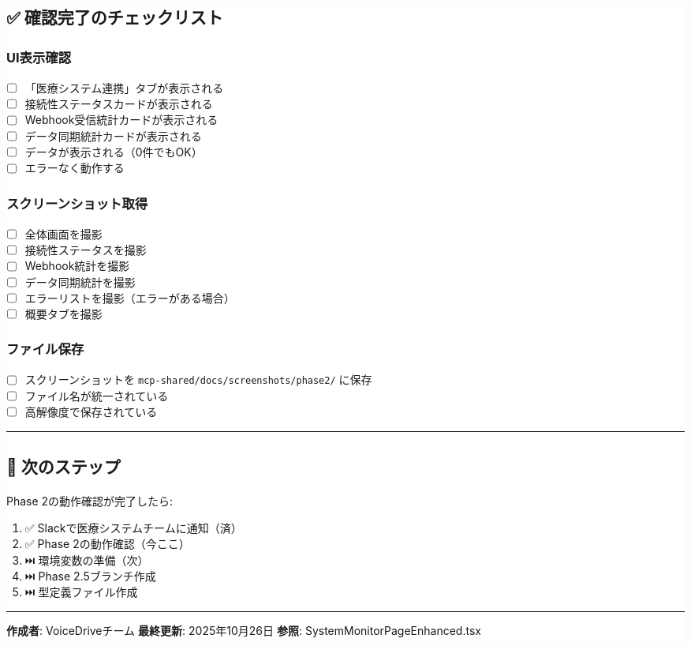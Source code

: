 
## ✅ 確認完了のチェックリスト

### UI表示確認

- [ ] 「医療システム連携」タブが表示される
- [ ] 接続性ステータスカードが表示される
- [ ] Webhook受信統計カードが表示される
- [ ] データ同期統計カードが表示される
- [ ] データが表示される（0件でもOK）
- [ ] エラーなく動作する

### スクリーンショット取得

- [ ] 全体画面を撮影
- [ ] 接続性ステータスを撮影
- [ ] Webhook統計を撮影
- [ ] データ同期統計を撮影
- [ ] エラーリストを撮影（エラーがある場合）
- [ ] 概要タブを撮影

### ファイル保存

- [ ] スクリーンショットを `mcp-shared/docs/screenshots/phase2/` に保存
- [ ] ファイル名が統一されている
- [ ] 高解像度で保存されている

---

## 🎯 次のステップ

Phase 2の動作確認が完了したら:

1. ✅ Slackで医療システムチームに通知（済）
2. ✅ Phase 2の動作確認（今ここ）
3. ⏭️ 環境変数の準備（次）
4. ⏭️ Phase 2.5ブランチ作成
5. ⏭️ 型定義ファイル作成

---

**作成者**: VoiceDriveチーム
**最終更新**: 2025年10月26日
**参照**: SystemMonitorPageEnhanced.tsx
